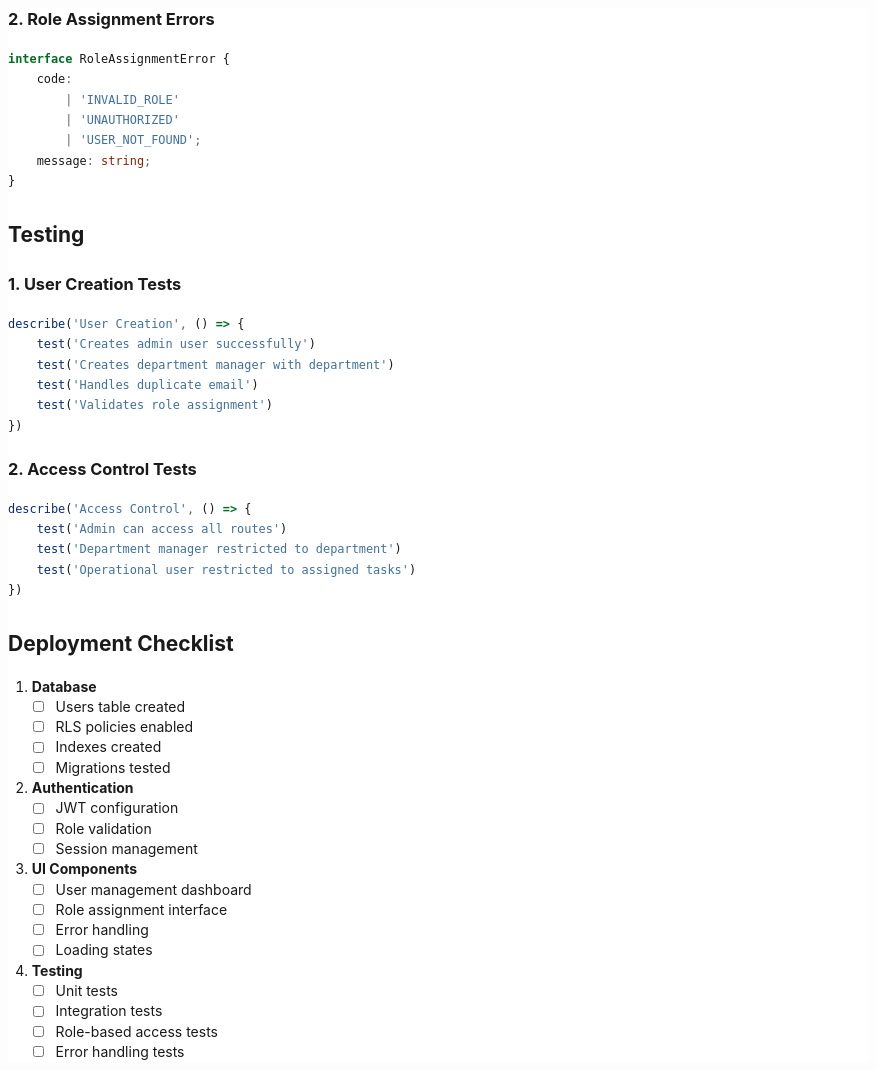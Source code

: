 ### 2. Role Assignment Errors
```typescript
interface RoleAssignmentError {
    code:
        | 'INVALID_ROLE'
        | 'UNAUTHORIZED'
        | 'USER_NOT_FOUND';
    message: string;
}
```

## Testing

### 1. User Creation Tests
```typescript
describe('User Creation', () => {
    test('Creates admin user successfully')
    test('Creates department manager with department')
    test('Handles duplicate email')
    test('Validates role assignment')
})
```

### 2. Access Control Tests
```typescript
describe('Access Control', () => {
    test('Admin can access all routes')
    test('Department manager restricted to department')
    test('Operational user restricted to assigned tasks')
})
```

## Deployment Checklist

1. **Database**
   - [ ] Users table created
   - [ ] RLS policies enabled
   - [ ] Indexes created
   - [ ] Migrations tested

2. **Authentication**
   - [ ] JWT configuration
   - [ ] Role validation
   - [ ] Session management

3. **UI Components**
   - [ ] User management dashboard
   - [ ] Role assignment interface
   - [ ] Error handling
   - [ ] Loading states

4. **Testing**
   - [ ] Unit tests
   - [ ] Integration tests
   - [ ] Role-based access tests
   - [ ] Error handling tests
